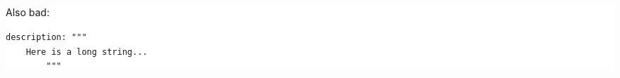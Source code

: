 Also bad:

```cue
description: """
    Here is a long string...
        """
```

[algolia]: https://algolia.com
[aliases]: https://gohugo.io/content-management/urls
[alpine]: https://alpinejs.dev
[atomic-algolia]: https://github.com/chrisdmacrae/atomic-algolia
[components]: https://angle.khulnasoft.com/components
[cue]: https://cuelang.org
[deploy previews]: https://docs.netlify.com/site-deploys/deploy-previews
[directory structure]: https://gohugo.io/getting-started/directory-structure
[esbuild]: https://github.com/evanw/esbuild
[guides]: https://angle.khulnasoft.com/guides
[heroicons]: https://heroicons.com
[htmltest]: https://github.com/wjdp/htmltest
[hugo]: https://gohugo.io
[hugo pipes]: https://gohugo.io/hugo-pipes
[ionicons]: https://ionic.io/ionicons
[lighthouse]: https://web.dev/performance-scoring
[netlify]: https://netlify.com
[netlify_project]: https://app.netlify.com/sites/angle-project/overview
[node.js]: https://nodejs.org
[plugin]: https://www.npmjs.com/package/@netlify/plugin-lighthouse
[postcss]: https://github.com/postcss/postcss
[purgecss]: https://purgecss.com
[react.js]: https://reactjs.org
[reference documentation]: https://angle.khulnasoft.com/docs/reference
[sass]: https://sass-lang.com
[spruce]: https://spruce.ryangjchandler.co.uk
[tailwind]: https://tailwindcss.com
[tocbot]: https://tscanlin.github.io/tocbot
[typescript]: https://www.typescriptlang.org
[typography]: https://github.com/tailwindlabs/tailwindcss-typography
[angle]: https://angle.khulnasoft.com
[vrl]: https://vrl.dev
[watchexec]: https://github.com/watchexec/watchexec
[yarn]: https://yarnpkg.com

